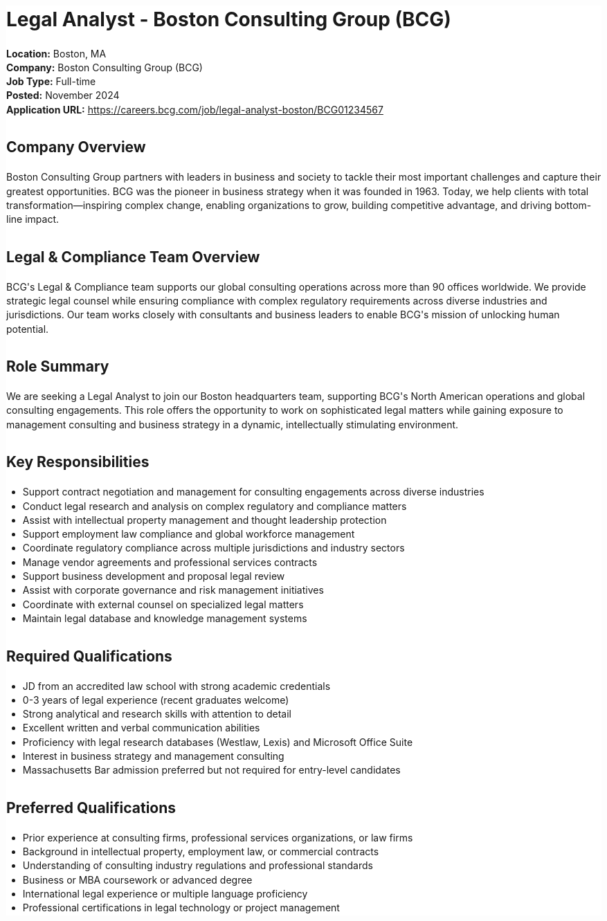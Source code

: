 # Legal Analyst - Boston Consulting Group (BCG)
**Location:** Boston, MA  
**Company:** Boston Consulting Group (BCG)  
**Job Type:** Full-time  
**Posted:** November 2024  
**Application URL:** https://careers.bcg.com/job/legal-analyst-boston/BCG01234567

## Company Overview
Boston Consulting Group partners with leaders in business and society to tackle their most important challenges and capture their greatest opportunities. BCG was the pioneer in business strategy when it was founded in 1963. Today, we help clients with total transformation—inspiring complex change, enabling organizations to grow, building competitive advantage, and driving bottom-line impact.

## Legal & Compliance Team Overview
BCG's Legal & Compliance team supports our global consulting operations across more than 90 offices worldwide. We provide strategic legal counsel while ensuring compliance with complex regulatory requirements across diverse industries and jurisdictions. Our team works closely with consultants and business leaders to enable BCG's mission of unlocking human potential.

## Role Summary
We are seeking a Legal Analyst to join our Boston headquarters team, supporting BCG's North American operations and global consulting engagements. This role offers the opportunity to work on sophisticated legal matters while gaining exposure to management consulting and business strategy in a dynamic, intellectually stimulating environment.

## Key Responsibilities
- Support contract negotiation and management for consulting engagements across diverse industries
- Conduct legal research and analysis on complex regulatory and compliance matters
- Assist with intellectual property management and thought leadership protection
- Support employment law compliance and global workforce management
- Coordinate regulatory compliance across multiple jurisdictions and industry sectors
- Manage vendor agreements and professional services contracts
- Support business development and proposal legal review
- Assist with corporate governance and risk management initiatives
- Coordinate with external counsel on specialized legal matters
- Maintain legal database and knowledge management systems

## Required Qualifications
- JD from an accredited law school with strong academic credentials
- 0-3 years of legal experience (recent graduates welcome)
- Strong analytical and research skills with attention to detail
- Excellent written and verbal communication abilities
- Proficiency with legal research databases (Westlaw, Lexis) and Microsoft Office Suite
- Interest in business strategy and management consulting
- Massachusetts Bar admission preferred but not required for entry-level candidates

## Preferred Qualifications
- Prior experience at consulting firms, professional services organizations, or law firms
- Background in intellectual property, employment law, or commercial contracts
- Understanding of consulting industry regulations and professional standards
- Business or MBA coursework or advanced degree
- International legal experience or multiple language proficiency
- Professional certifications in legal technology or project management
